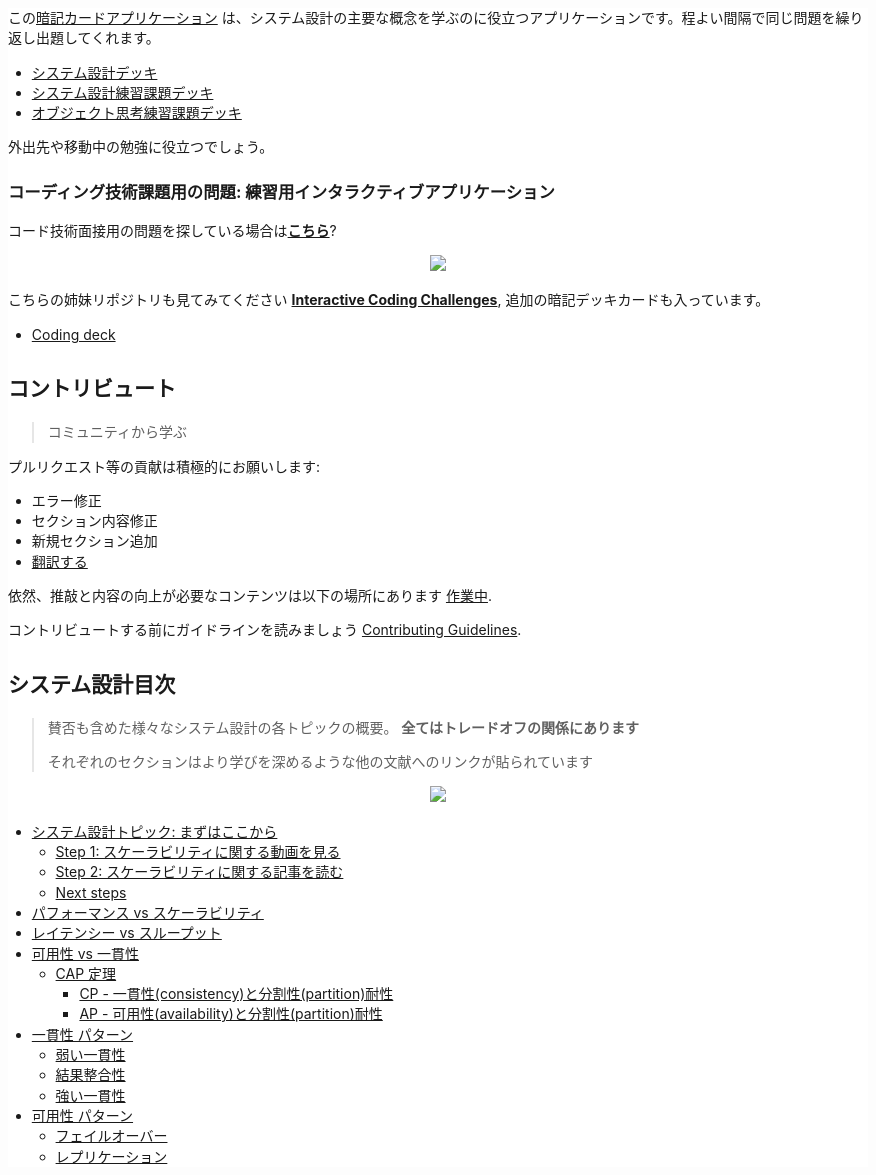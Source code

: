 この[暗記カードアプリケーション](https://apps.ankiweb.net/) は、システム設計の主要な概念を学ぶのに役立つアプリケーションです。程よい間隔で同じ問題を繰り返し出題してくれます。

* [システム設計デッキ](resources/flash_cards/System%20Design.apkg)
* [システム設計練習課題デッキ](resources/flash_cards/System%20Design%20Exercises.apkg)
* [オブジェクト思考練習課題デッキ](resources/flash_cards/OO%20Design.apkg)

外出先や移動中の勉強に役立つでしょう。

### コーディング技術課題用の問題: 練習用インタラクティブアプリケーション

コード技術面接用の問題を探している場合は[**こちら**](https://github.com/donnemartin/interactive-coding-challenges)?

<p align="center">
  <img src="http://i.imgur.com/b4YtAEN.png">
  <br/>
</p>

こちらの姉妹リポジトリも見てみてください [**Interactive Coding Challenges**](https://github.com/donnemartin/interactive-coding-challenges), 追加の暗記デッキカードも入っています。

* [Coding deck](https://github.com/donnemartin/interactive-coding-challenges/tree/master/anki_cards/Coding.apkg)

## コントリビュート

> コミュニティから学ぶ

プルリクエスト等の貢献は積極的にお願いします:

* エラー修正
* セクション内容修正
* 新規セクション追加
* [翻訳する](https://github.com/donnemartin/system-design-primer/issues/28)

依然、推敲と内容の向上が必要なコンテンツは以下の場所にあります [作業中](#under-development).

コントリビュートする前にガイドラインを読みましょう [Contributing Guidelines](CONTRIBUTING.md).

## システム設計目次

> 賛否も含めた様々なシステム設計の各トピックの概要。 **全てはトレードオフの関係にあります**
>
> それぞれのセクションはより学びを深めるような他の文献へのリンクが貼られています

<p align="center">
  <img src="http://i.imgur.com/jrUBAF7.png">
  <br/>
</p>

* [システム設計トピック: まずはここから](#system-design-topics-start-here)
    * [Step 1: スケーラビリティに関する動画を見る](#step-1-review-the-scalability-video-lecture)
    * [Step 2: スケーラビリティに関する記事を読む](#step-2-review-the-scalability-article)
    * [Next steps](#next-steps)
* [パフォーマンス vs スケーラビリティ](#performance-vs-scalability)
* [レイテンシー vs スループット](#latency-vs-throughput)
* [可用性 vs 一貫性](#availability-vs-consistency)
    * [CAP 定理](#cap-theorem)
        * [CP - 一貫性(consistency)と分割性(partition)耐性](#cp---consistency-and-partition-tolerance)
        * [AP - 可用性(availability)と分割性(partition)耐性](#ap---availability-and-partition-tolerance)
* [一貫性 パターン](#consistency-patterns)
    * [弱い一貫性](#weak-consistency)
    * [結果整合性](#eventual-consistency)
    * [強い一貫性](#strong-consistency)
* [可用性 パターン](#availability-patterns)
    * [フェイルオーバー](#fail-over)
    * [レプリケーション](#replication)